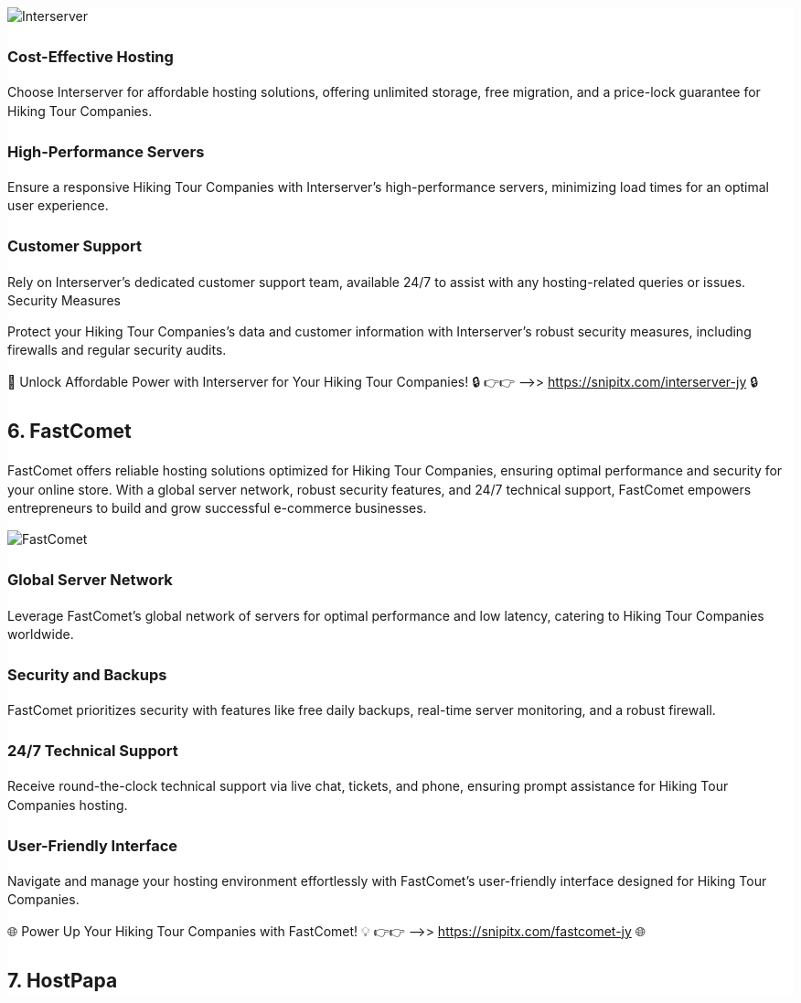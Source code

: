 ![Interserver](https://i.imgur.com/OM5dOEW.jpeg "Interserver Hosting")

### Cost-Effective Hosting
Choose Interserver for affordable hosting solutions, offering unlimited storage, free migration, and a price-lock guarantee for Hiking Tour Companies.

### High-Performance Servers
Ensure a responsive Hiking Tour Companies with Interserver’s high-performance servers, minimizing load times for an optimal user experience.

### Customer Support
Rely on Interserver’s dedicated customer support team, available 24/7 to assist with any hosting-related queries or issues.
Security Measures

Protect your Hiking Tour Companies’s data and customer information with Interserver’s robust security measures, including firewalls and regular security audits.

💸 Unlock Affordable Power with Interserver for Your Hiking Tour Companies! 🔒
👉👉 -->> https://snipitx.com/interserver-jy 🔒

## 6. FastComet

FastComet offers reliable hosting solutions optimized for Hiking Tour Companies, ensuring optimal performance and security for your online store. With a global server network, robust security features, and 24/7 technical support, FastComet empowers entrepreneurs to build and grow successful e-commerce businesses.

![FastComet](https://i.imgur.com/7qgXuWp.png "FastComet Hosting")

### Global Server Network
Leverage FastComet’s global network of servers for optimal performance and low latency, catering to Hiking Tour Companies worldwide.

### Security and Backups
FastComet prioritizes security with features like free daily backups, real-time server monitoring, and a robust firewall.

### 24/7 Technical Support
Receive round-the-clock technical support via live chat, tickets, and phone, ensuring prompt assistance for Hiking Tour Companies hosting.

### User-Friendly Interface
Navigate and manage your hosting environment effortlessly with FastComet’s user-friendly interface designed for Hiking Tour Companies.

🌐 Power Up Your Hiking Tour Companies with FastComet! 💡
👉👉 -->> https://snipitx.com/fastcomet-jy 🌐

## 7. HostPapa
